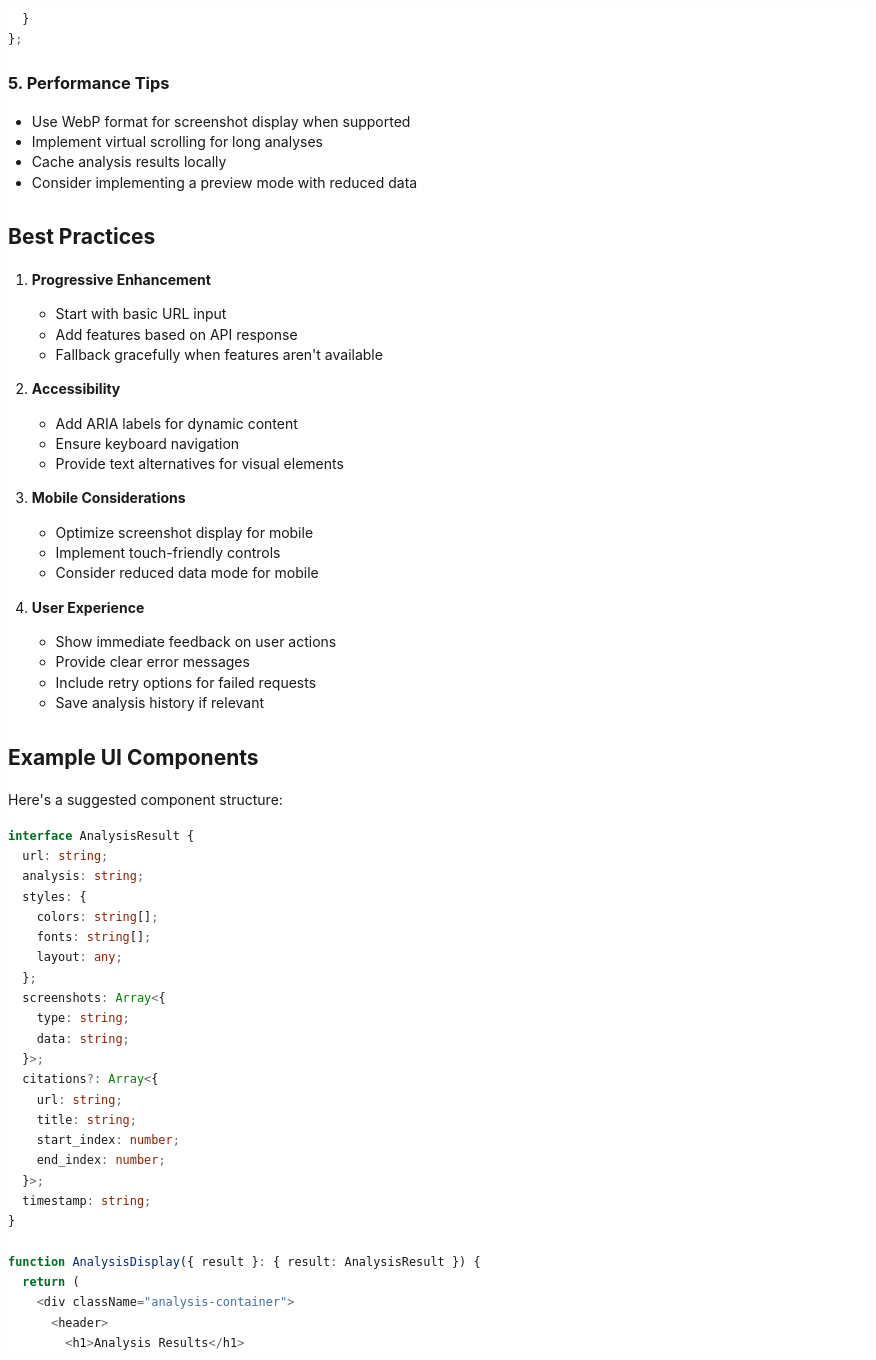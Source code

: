 ```typescript
  }
};
```

### 5. Performance Tips
- Use WebP format for screenshot display when supported
- Implement virtual scrolling for long analyses
- Cache analysis results locally
- Consider implementing a preview mode with reduced data

## Best Practices

1. **Progressive Enhancement**
   - Start with basic URL input
   - Add features based on API response
   - Fallback gracefully when features aren't available

2. **Accessibility**
   - Add ARIA labels for dynamic content
   - Ensure keyboard navigation
   - Provide text alternatives for visual elements

3. **Mobile Considerations**
   - Optimize screenshot display for mobile
   - Implement touch-friendly controls
   - Consider reduced data mode for mobile

4. **User Experience**
   - Show immediate feedback on user actions
   - Provide clear error messages
   - Include retry options for failed requests
   - Save analysis history if relevant

## Example UI Components

Here's a suggested component structure:

```typescript
interface AnalysisResult {
  url: string;
  analysis: string;
  styles: {
    colors: string[];
    fonts: string[];
    layout: any;
  };
  screenshots: Array<{
    type: string;
    data: string;
  }>;
  citations?: Array<{
    url: string;
    title: string;
    start_index: number;
    end_index: number;
  }>;
  timestamp: string;
}

function AnalysisDisplay({ result }: { result: AnalysisResult }) {
  return (
    <div className="analysis-container">
      <header>
        <h1>Analysis Results</h1>
```